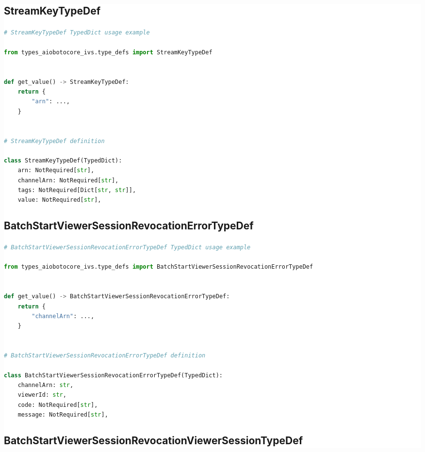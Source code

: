 ```python
```


## StreamKeyTypeDef

```python
# StreamKeyTypeDef TypedDict usage example

from types_aiobotocore_ivs.type_defs import StreamKeyTypeDef


def get_value() -> StreamKeyTypeDef:
    return {
        "arn": ...,
    }


# StreamKeyTypeDef definition

class StreamKeyTypeDef(TypedDict):
    arn: NotRequired[str],
    channelArn: NotRequired[str],
    tags: NotRequired[Dict[str, str]],
    value: NotRequired[str],
```


## BatchStartViewerSessionRevocationErrorTypeDef

```python
# BatchStartViewerSessionRevocationErrorTypeDef TypedDict usage example

from types_aiobotocore_ivs.type_defs import BatchStartViewerSessionRevocationErrorTypeDef


def get_value() -> BatchStartViewerSessionRevocationErrorTypeDef:
    return {
        "channelArn": ...,
    }


# BatchStartViewerSessionRevocationErrorTypeDef definition

class BatchStartViewerSessionRevocationErrorTypeDef(TypedDict):
    channelArn: str,
    viewerId: str,
    code: NotRequired[str],
    message: NotRequired[str],
```


## BatchStartViewerSessionRevocationViewerSessionTypeDef
